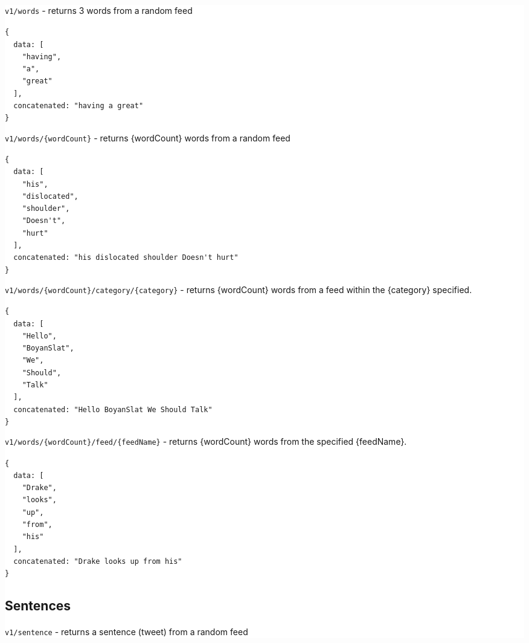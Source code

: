 `v1/words` - returns 3 words from a random feed

    {
      data: [
        "having",
        "a",
        "great"
      ],
      concatenated: "having a great"
    }

`v1/words/{wordCount}` - returns {wordCount} words from a random feed

    {
      data: [
        "his",
        "dislocated",
        "shoulder",
        "Doesn't",
        "hurt"
      ],
      concatenated: "his dislocated shoulder Doesn't hurt"
    }

`v1/words/{wordCount}/category/{category}` - returns {wordCount} words from a feed within the {category} specified.

    {
      data: [
        "Hello",
        "BoyanSlat",
        "We",
        "Should",
        "Talk"
      ],
      concatenated: "Hello BoyanSlat We Should Talk"
    }

`v1/words/{wordCount}/feed/{feedName}` - returns {wordCount} words from the specified {feedName}.

    {
      data: [
        "Drake",
        "looks",
        "up",
        "from",
        "his"
      ],
      concatenated: "Drake looks up from his"
    }

## Sentences
     
`v1/sentence` - returns a sentence (tweet) from a random feed
